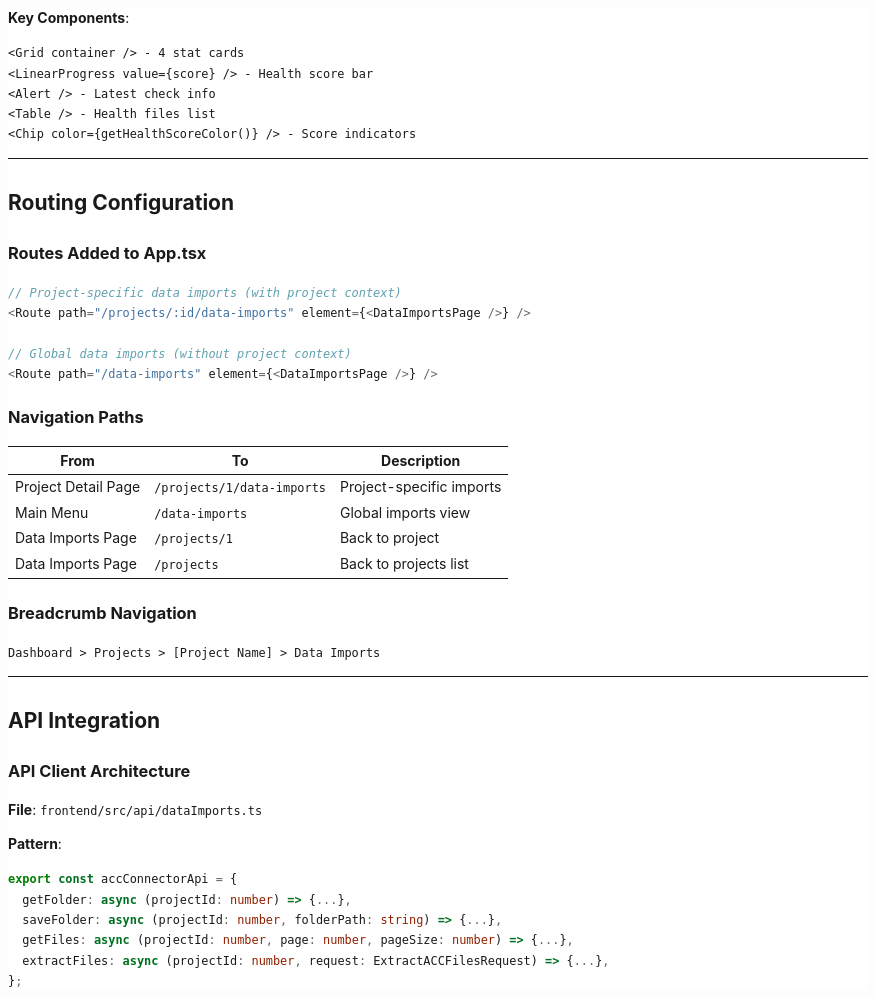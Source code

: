 **Key Components**:
```tsx
<Grid container /> - 4 stat cards
<LinearProgress value={score} /> - Health score bar
<Alert /> - Latest check info
<Table /> - Health files list
<Chip color={getHealthScoreColor()} /> - Score indicators
```

---

## Routing Configuration

### Routes Added to App.tsx

```typescript
// Project-specific data imports (with project context)
<Route path="/projects/:id/data-imports" element={<DataImportsPage />} />

// Global data imports (without project context)
<Route path="/data-imports" element={<DataImportsPage />} />
```

### Navigation Paths

| From                    | To                              | Description                |
|-------------------------|---------------------------------|----------------------------|
| Project Detail Page     | `/projects/1/data-imports`      | Project-specific imports   |
| Main Menu              | `/data-imports`                 | Global imports view        |
| Data Imports Page      | `/projects/1`                   | Back to project            |
| Data Imports Page      | `/projects`                     | Back to projects list      |

### Breadcrumb Navigation

```
Dashboard > Projects > [Project Name] > Data Imports
```

---

## API Integration

### API Client Architecture

**File**: `frontend/src/api/dataImports.ts`

**Pattern**:
```typescript
export const accConnectorApi = {
  getFolder: async (projectId: number) => {...},
  saveFolder: async (projectId: number, folderPath: string) => {...},
  getFiles: async (projectId: number, page: number, pageSize: number) => {...},
  extractFiles: async (projectId: number, request: ExtractACCFilesRequest) => {...},
};
```
